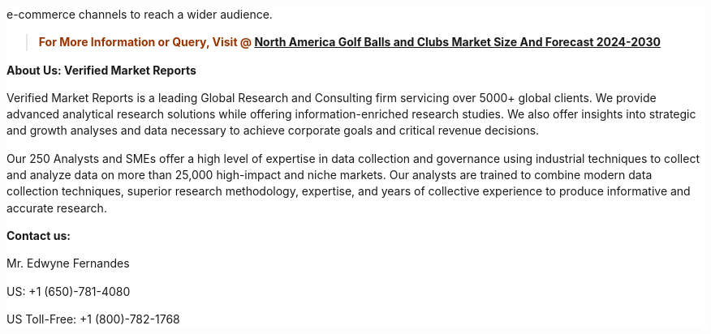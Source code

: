 e-commerce channels to reach a wider audience.</body></html></p><blockquote><p><span style="color: #993300;"><strong>For More Information or Query, Visit @ <a href="https://www.verifiedmarketreports.com/product/golf-balls-and-clubs-market/">North America Golf Balls and Clubs Market Size And Forecast 2024-2030</a></strong></span></p></blockquote><p><strong>About Us: Verified Market Reports</strong></p><p>Verified Market Reports is a leading Global Research and Consulting firm servicing over 5000+ global clients. We provide advanced analytical research solutions while offering information-enriched research studies. We also offer insights into strategic and growth analyses and data necessary to achieve corporate goals and critical revenue decisions.</p><p>Our 250 Analysts and SMEs offer a high level of expertise in data collection and governance using industrial techniques to collect and analyze data on more than 25,000 high-impact and niche markets. Our analysts are trained to combine modern data collection techniques, superior research methodology, expertise, and years of collective experience to produce informative and accurate research.</p><p><strong>Contact us:</strong></p><p>Mr. Edwyne Fernandes</p><p>US: +1 (650)-781-4080</p><p>US Toll-Free: +1 (800)-782-1768</p>
